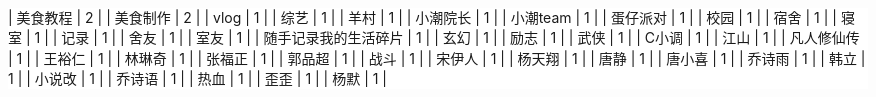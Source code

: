 | 美食教程 | 2 |
| 美食制作 | 2 |
| vlog | 1 |
| 综艺 | 1 |
| 羊村 | 1 |
| 小潮院长 | 1 |
| 小潮team | 1 |
| 蛋仔派对 | 1 |
| 校园 | 1 |
| 宿舍 | 1 |
| 寝室 | 1 |
| 记录 | 1 |
| 舍友 | 1 |
| 室友 | 1 |
| 随手记录我的生活碎片 | 1 |
| 玄幻 | 1 |
| 励志 | 1 |
| 武侠 | 1 |
| C小调 | 1 |
| 江山 | 1 |
| 凡人修仙传 | 1 |
| 王裕仁 | 1 |
| 林琳奇 | 1 |
| 张福正 | 1 |
| 郭品超 | 1 |
| 战斗 | 1 |
| 宋伊人 | 1 |
| 杨天翔 | 1 |
| 唐静 | 1 |
| 唐小喜 | 1 |
| 乔诗雨 | 1 |
| 韩立 | 1 |
| 小说改 | 1 |
| 乔诗语 | 1 |
| 热血 | 1 |
| 歪歪 | 1 |
| 杨默 | 1 |